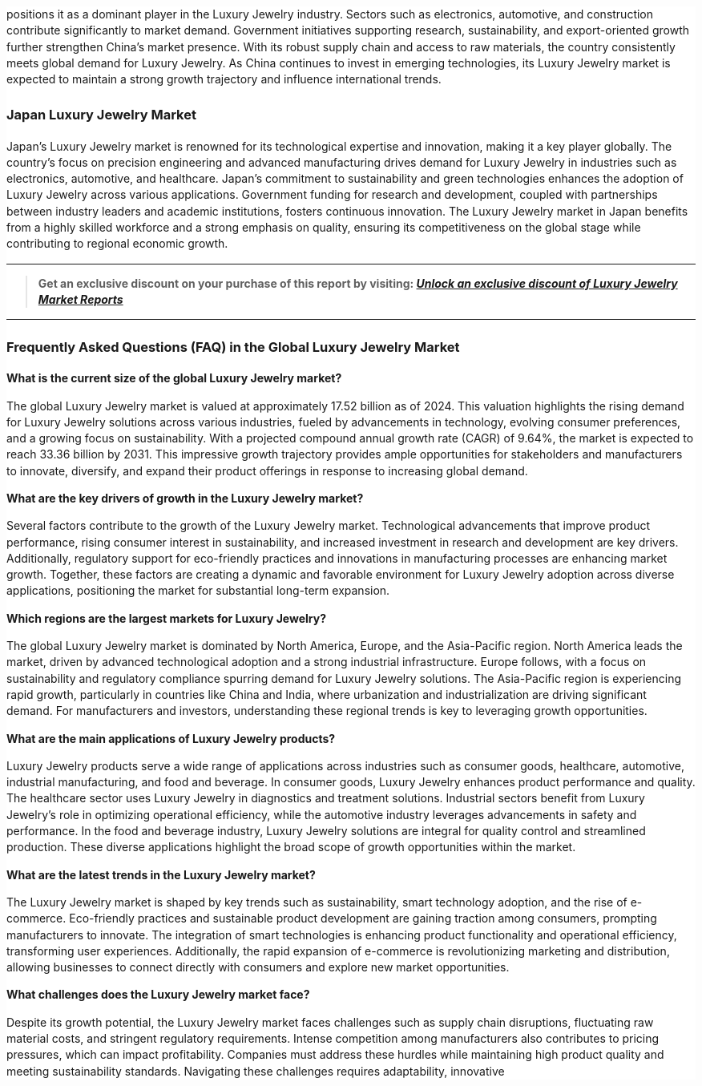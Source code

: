 positions it as a dominant player in the Luxury Jewelry industry. Sectors such as electronics, automotive, and construction contribute significantly to market demand. Government initiatives supporting research, sustainability, and export-oriented growth further strengthen China&rsquo;s market presence. With its robust supply chain and access to raw materials, the country consistently meets global demand for Luxury Jewelry. As China continues to invest in emerging technologies, its Luxury Jewelry market is expected to maintain a strong growth trajectory and influence international trends.</p><h3>Japan Luxury Jewelry Market</h3><p>Japan&rsquo;s Luxury Jewelry market is renowned for its technological expertise and innovation, making it a key player globally. The country&rsquo;s focus on precision engineering and advanced manufacturing drives demand for Luxury Jewelry in industries such as electronics, automotive, and healthcare. Japan&rsquo;s commitment to sustainability and green technologies enhances the adoption of Luxury Jewelry across various applications. Government funding for research and development, coupled with partnerships between industry leaders and academic institutions, fosters continuous innovation. The Luxury Jewelry market in Japan benefits from a highly skilled workforce and a strong emphasis on quality, ensuring its competitiveness on the global stage while contributing to regional economic growth.</p><hr /><blockquote><p><strong>Get an exclusive discount on your purchase of this report by visiting: <em><a href="://marketresearchpulse.com/ask-for-discount/39411?utm_source=Github&amp;utm_medium=0115">Unlock an exclusive discount of Luxury Jewelry Market Reports</a></em>&nbsp;</strong></p></blockquote><hr /><h3>Frequently Asked Questions (FAQ) in the Global Luxury Jewelry Market</h3><p><strong>What is the current size of the global Luxury Jewelry market?</strong></p><p>The global Luxury Jewelry market is valued at approximately 17.52 billion as of 2024. This valuation highlights the rising demand for Luxury Jewelry solutions across various industries, fueled by advancements in technology, evolving consumer preferences, and a growing focus on sustainability. With a projected compound annual growth rate (CAGR) of 9.64%, the market is expected to reach 33.36 billion by 2031. This impressive growth trajectory provides ample opportunities for stakeholders and manufacturers to innovate, diversify, and expand their product offerings in response to increasing global demand.</p><p><strong>What are the key drivers of growth in the Luxury Jewelry market?</strong></p><p>Several factors contribute to the growth of the Luxury Jewelry market. Technological advancements that improve product performance, rising consumer interest in sustainability, and increased investment in research and development are key drivers. Additionally, regulatory support for eco-friendly practices and innovations in manufacturing processes are enhancing market growth. Together, these factors are creating a dynamic and favorable environment for Luxury Jewelry adoption across diverse applications, positioning the market for substantial long-term expansion.</p><p><strong>Which regions are the largest markets for Luxury Jewelry?</strong></p><p>The global Luxury Jewelry market is dominated by North America, Europe, and the Asia-Pacific region. North America leads the market, driven by advanced technological adoption and a strong industrial infrastructure. Europe follows, with a focus on sustainability and regulatory compliance spurring demand for Luxury Jewelry solutions. The Asia-Pacific region is experiencing rapid growth, particularly in countries like China and India, where urbanization and industrialization are driving significant demand. For manufacturers and investors, understanding these regional trends is key to leveraging growth opportunities.</p><p><strong>What are the main applications of Luxury Jewelry products?</strong></p><p>Luxury Jewelry products serve a wide range of applications across industries such as consumer goods, healthcare, automotive, industrial manufacturing, and food and beverage. In consumer goods, Luxury Jewelry enhances product performance and quality. The healthcare sector uses Luxury Jewelry in diagnostics and treatment solutions. Industrial sectors benefit from Luxury Jewelry&rsquo;s role in optimizing operational efficiency, while the automotive industry leverages advancements in safety and performance. In the food and beverage industry, Luxury Jewelry solutions are integral for quality control and streamlined production. These diverse applications highlight the broad scope of growth opportunities within the market.</p><p><strong>What are the latest trends in the Luxury Jewelry market?</strong></p><p>The Luxury Jewelry market is shaped by key trends such as sustainability, smart technology adoption, and the rise of e-commerce. Eco-friendly practices and sustainable product development are gaining traction among consumers, prompting manufacturers to innovate. The integration of smart technologies is enhancing product functionality and operational efficiency, transforming user experiences. Additionally, the rapid expansion of e-commerce is revolutionizing marketing and distribution, allowing businesses to connect directly with consumers and explore new market opportunities.</p><p><strong>What challenges does the Luxury Jewelry market face?</strong></p><p>Despite its growth potential, the Luxury Jewelry market faces challenges such as supply chain disruptions, fluctuating raw material costs, and stringent regulatory requirements. Intense competition among manufacturers also contributes to pricing pressures, which can impact profitability. Companies must address these hurdles while maintaining high product quality and meeting sustainability standards. Navigating these challenges requires adaptability, innovative